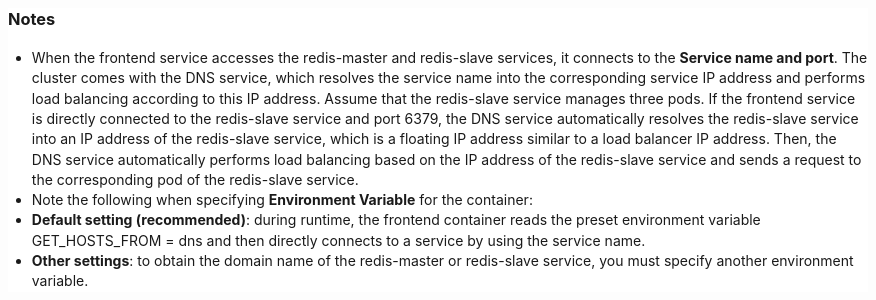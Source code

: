 
### Notes

- When the frontend service accesses the redis-master and redis-slave services, it connects to the **Service name and port**. The cluster comes with the DNS service, which resolves the service name into the corresponding service IP address and performs load balancing according to this IP address.
Assume that the redis-slave service manages three pods. If the frontend service is directly connected to the redis-slave service and port 6379, the DNS service automatically resolves the redis-slave service into an IP address of the redis-slave service, which is a floating IP address similar to a load balancer IP address. Then, the DNS service automatically performs load balancing based on the IP address of the redis-slave service and sends a request to the corresponding pod of the redis-slave service.
- Note the following when specifying **Environment Variable** for the container:
 - **Default setting (recommended)**: during runtime, the frontend container reads the preset environment variable GET_HOSTS_FROM = dns and then directly connects to a service by using the service name.
 - **Other settings**: to obtain the domain name of the redis-master or redis-slave service, you must specify another environment variable.


